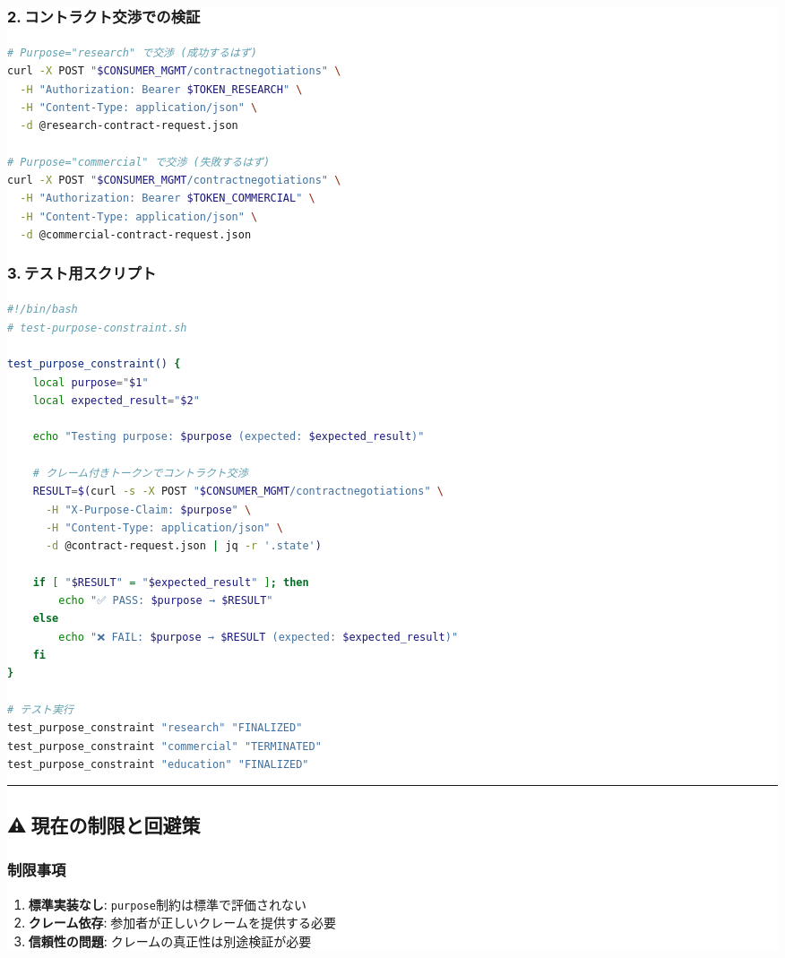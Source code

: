 ### **2. コントラクト交渉での検証**

```bash
# Purpose="research" で交渉 (成功するはず)
curl -X POST "$CONSUMER_MGMT/contractnegotiations" \
  -H "Authorization: Bearer $TOKEN_RESEARCH" \
  -H "Content-Type: application/json" \
  -d @research-contract-request.json

# Purpose="commercial" で交渉 (失敗するはず)  
curl -X POST "$CONSUMER_MGMT/contractnegotiations" \
  -H "Authorization: Bearer $TOKEN_COMMERCIAL" \
  -H "Content-Type: application/json" \
  -d @commercial-contract-request.json
```

### **3. テスト用スクリプト**

```bash
#!/bin/bash
# test-purpose-constraint.sh

test_purpose_constraint() {
    local purpose="$1"
    local expected_result="$2"
    
    echo "Testing purpose: $purpose (expected: $expected_result)"
    
    # クレーム付きトークンでコントラクト交渉
    RESULT=$(curl -s -X POST "$CONSUMER_MGMT/contractnegotiations" \
      -H "X-Purpose-Claim: $purpose" \
      -H "Content-Type: application/json" \
      -d @contract-request.json | jq -r '.state')
    
    if [ "$RESULT" = "$expected_result" ]; then
        echo "✅ PASS: $purpose → $RESULT"
    else
        echo "❌ FAIL: $purpose → $RESULT (expected: $expected_result)"
    fi
}

# テスト実行
test_purpose_constraint "research" "FINALIZED"
test_purpose_constraint "commercial" "TERMINATED"
test_purpose_constraint "education" "FINALIZED"
```

---

## ⚠️ 現在の制限と回避策

### **制限事項**
1. **標準実装なし**: `purpose`制約は標準で評価されない
2. **クレーム依存**: 参加者が正しいクレームを提供する必要
3. **信頼性の問題**: クレームの真正性は別途検証が必要
